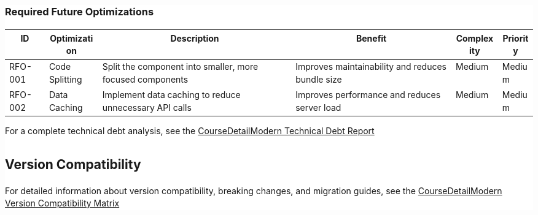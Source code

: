 ### Required Future Optimizations

| ID | Optimization | Description | Benefit | Complexity | Priority |
|----|--------------|-------------|---------|------------|----------|
| RFO-001 | Code Splitting | Split the component into smaller, more focused components | Improves maintainability and reduces bundle size | Medium | Medium |
| RFO-002 | Data Caching | Implement data caching to reduce unnecessary API calls | Improves performance and reduces server load | Medium | Medium |

For a complete technical debt analysis, see the [CourseDetailModern Technical Debt Report](../technical-debt/CourseDetailModern-technical-debt.md)

## Version Compatibility

For detailed information about version compatibility, breaking changes, and migration guides, see the [CourseDetailModern Version Compatibility Matrix](./CourseDetailModern-version-compatibility.md)
